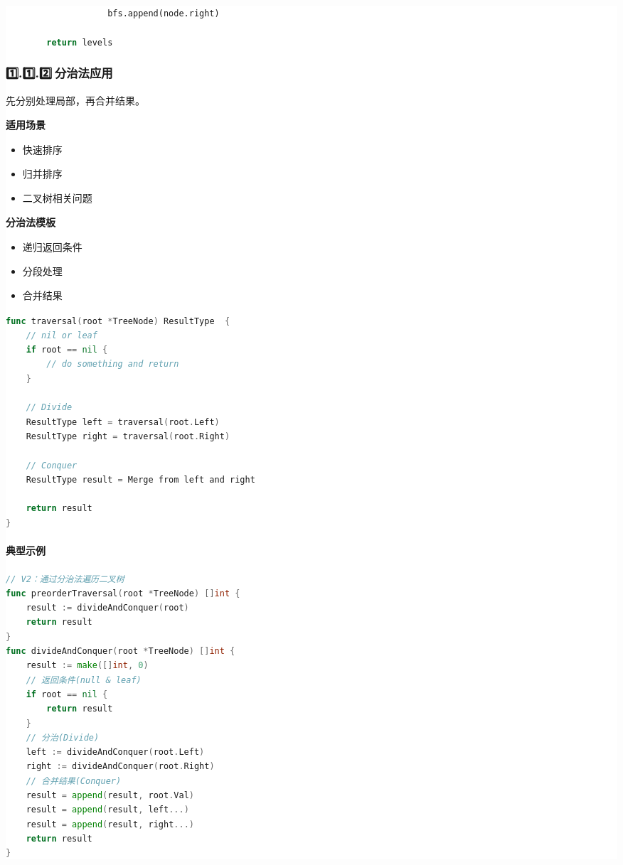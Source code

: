 ```python
                    bfs.append(node.right)
        
        return levels
```





### 1️⃣.1️⃣.2️⃣ 分治法应用
先分别处理局部，再合并结果。

**适用场景**

- 快速排序

- 归并排序

- 二叉树相关问题

**分治法模板**

- 递归返回条件

- 分段处理

- 合并结果

```go
func traversal(root *TreeNode) ResultType  {
    // nil or leaf
    if root == nil {
        // do something and return
    }

    // Divide
    ResultType left = traversal(root.Left)
    ResultType right = traversal(root.Right)

    // Conquer
    ResultType result = Merge from left and right

    return result
}
```

#### 典型示例

```go
// V2：通过分治法遍历二叉树
func preorderTraversal(root *TreeNode) []int {
    result := divideAndConquer(root)
    return result
}
func divideAndConquer(root *TreeNode) []int {
    result := make([]int, 0)
    // 返回条件(null & leaf)
    if root == nil {
        return result
    }
    // 分治(Divide)
    left := divideAndConquer(root.Left)
    right := divideAndConquer(root.Right)
    // 合并结果(Conquer)
    result = append(result, root.Val)
    result = append(result, left...)
    result = append(result, right...)
    return result
}
```